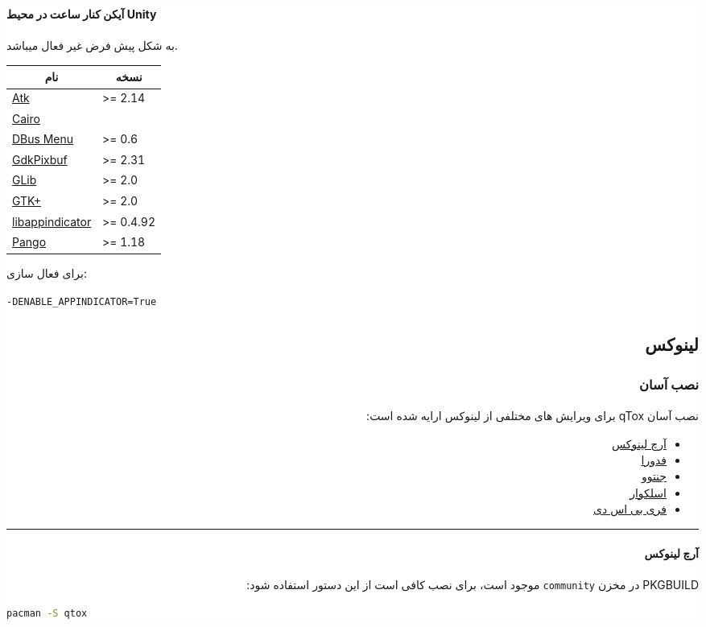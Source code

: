 ####   آیکن کنار ساعت در محیط Unity

به شکل پیش فرض غیر فعال میباشد.

| نام              | نسخه   |
|-------------------|-----------|
| [Atk]             | >= 2.14   |
| [Cairo]           |           |
| [DBus Menu]       | >= 0.6    |
| [GdkPixbuf]       | >= 2.31   |
| [GLib]            | >= 2.0    |
| [GTK+]            | >= 2.0    |
| [libappindicator] | >= 0.4.92 |
| [Pango]           | >= 1.18   |

برای فعال سازی:

<div dir=ltr>
  
`-DENABLE_APPINDICATOR=True`

<div dir=rtl>

## لینوکس
### نصب آسان

نصب آسان qTox برای ویرایش های مختلفی از لینوکس ارایه شده است:


* [آرچ لینوکس](#آرچ-آسان)
* [فدورا](#فدورا-آسان)
* [جنتوو](#جنتو-آسان)
* [اسلکوار](#اسلکوار-آسان)
* [فری بی اس دی](#فری-بی-اس-دی-آسان)

---

<a name="آرچ-آسان" />

#### آرچ لینوکس

PKGBUILD در مخزن `community` موجود است، برای نصب کافی است از این دستور استفاده شود:

<div dir=ltr>

```bash
pacman -S qtox
```

<div dir=rtl>


[Atk]: https://wiki.gnome.org/Accessibility
[Cairo]: https://www.cairographics.org/
[Check]: https://libcheck.github.io/check/
[CMake]: https://cmake.org/
[DBus Menu]: https://launchpad.net/libdbusmenu
[FFmpeg]: https://www.ffmpeg.org/
[GCC]: https://gcc.gnu.org/
[GdkPixbuf]: https://developer.gnome.org/gdk-pixbuf/
[GLib]: https://wiki.gnome.org/Projects/GLib
[GTK+]: https://www.gtk.org/
[libappindicator]: https://launchpad.net/libappindicator
[libX11]: https://www.x.org/wiki/
[libXScrnSaver]: https://www.x.org/wiki/Releases/ModuleVersions/
[MinGW]: http://www.mingw.org/
[OpenAL Soft]: http://kcat.strangesoft.net/openal.html
[Pango]: http://www.pango.org/
[pkg-config]: https://www.freedesktop.org/wiki/Software/pkg-config/
[qrencode]: https://fukuchi.org/works/qrencode/
[Qt]: https://www.qt.io/
[sqlcipher]: https://www.zetetic.net/sqlcipher/
[toxcore]: https://github.com/TokTok/c-toxcore/
[filteraudio]: https://github.com/irungentoo/filter_audio